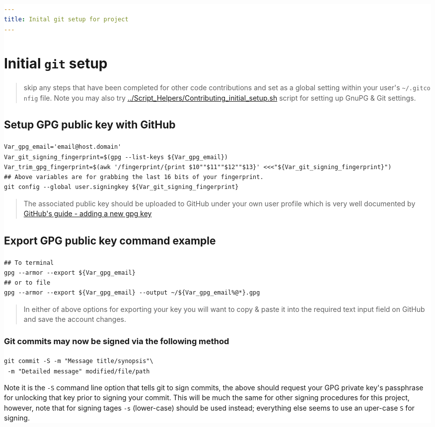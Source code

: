 ```yaml
---
title: Inital git setup for project
---
```


# Initial `git` setup

> skip any steps that have been completed for other code contributions and
> set as a global setting within your user's `~/.gitconfig` file. Note you may
> also try [../Script_Helpers/Contributing_initial_setup.sh](../Script_Helpers/Contributing_initial_setup.sh)
> script for setting up GnuPG & Git settings.

## Setup GPG public key with GitHub

```
Var_gpg_email='email@host.domain'
Var_git_signing_fingerprint=$(gpg --list-keys ${Var_gpg_email})
Var_trim_gpg_fingerprint=$(awk '/fingerprint/{print $10""$11""$12""$13}' <<<"${Var_git_signing_fingerprint}")
## Above variables are for grabbing the last 16 bits of your fingerprint.
git config --global user.signingkey ${Var_git_signing_fingerprint}
```

> The associated public key should be uploaded to GitHub under your own user
> profile which is very well documented by
> [GitHub's guide - adding a new gpg key](https://help.github.com/articles/adding-a-new-gpg-key-to-your-github-account/)

## Export GPG public key command example

```
## To terminal
gpg --armor --export ${Var_gpg_email}
## or to file
gpg --armor --export ${Var_gpg_email} --output ~/${Var_gpg_email%@*}.gpg
```

> In either of above options for exporting your key you will want to copy &
> paste it into the required text input field on GitHub and save the account
> changes.

### Git commits may now be signed via the following method

```
git commit -S -m "Message title/synopsis"\
 -m "Detailed message" modified/file/path
```

Note it is the `-S` command line option that tells git to sign commits, the above
 should request your GPG private key's passphrase for unlocking that key prior
 to signing your commit. This will be much the same for other signing procedures
 for this project, however, note that for signing tages `-s` (lower-case) should
 be used instead; everything else seems to use an uper-case `S` for signing.
